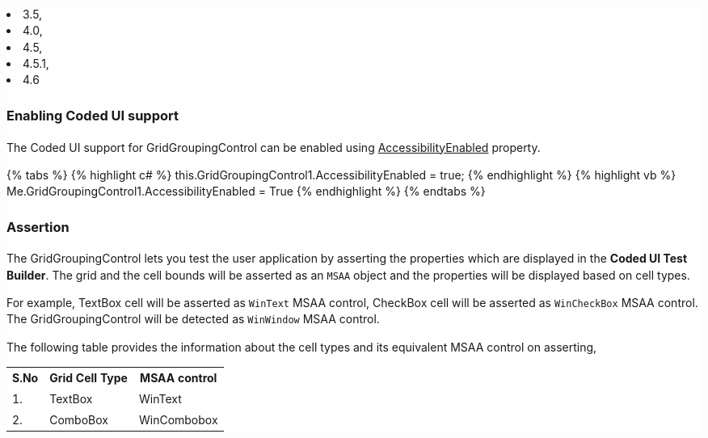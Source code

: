 </td>
<td>
<li>3.5,</li> <li>4.0,</li> <li>4.5,</li><li>4.5.1,</li><li>4.6</li>
</td>
</tr>
</table>

### Enabling Coded UI support
The Coded UI support for GridGroupingControl can be enabled using [AccessibilityEnabled](https://help.syncfusion.com/cr/windowsforms/Syncfusion.Windows.Forms.Grid.GridControlBaseImp.html#Syncfusion_Windows_Forms_Grid_GridControlBaseImp_AccessibilityEnabled) property.

{% tabs %}
{% highlight c# %}
this.GridGroupingControl1.AccessibilityEnabled = true;
{% endhighlight %}
{% highlight vb %}
Me.GridGroupingControl1.AccessibilityEnabled = True
{% endhighlight %}
{% endtabs %}

### Assertion
The GridGroupingControl lets you test the user application by asserting the properties which are displayed in the **Coded UI Test Builder**. The grid and the cell bounds will be asserted as an `MSAA` object and the properties will be displayed based on cell types.

For example, TextBox cell will be asserted as `WinText` MSAA control, CheckBox cell will be asserted as `WinCheckBox` MSAA control. The GridGroupingControl will be detected as `WinWindow` MSAA control.

The following table provides the information about the cell types and its equivalent MSAA control on asserting,

<table>
<tr>
<th>
S.No
</th>
<th>
Grid Cell Type
</th>
<th>
MSAA control
</th>
</tr>
<tr>
<td>
1.
</td>
<td>
TextBox
</td>
<td>
WinText
</td>
</tr>
<tr>
<td>
2.
</td>
<td>
ComboBox
</td>
<td>
WinCombobox